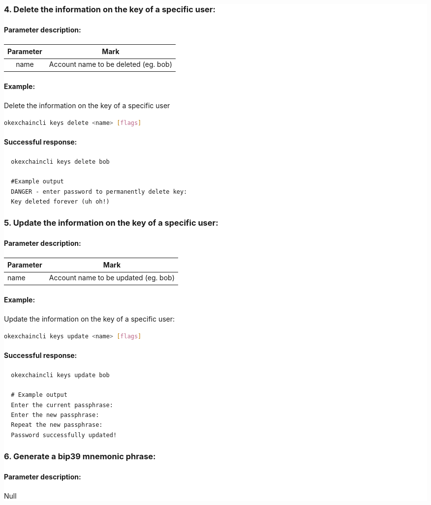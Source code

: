 ### 4. Delete the information on the key of a specific user:
#### Parameter description:

  | Parameter |           Mark           |
  | :-------: | :-----------------------------: |
  |   name    | Account name to be deleted (eg. bob) |

#### Example:
Delete the information on the key of a specific user
```bash
okexchaincli keys delete <name> [flags]
```
#### Successful response:
```
  okexchaincli keys delete bob
  
  #Example output
  DANGER - enter password to permanently delete key:
  Key deleted forever (uh oh!)
```

### 5. Update the information on the key of a specific user:
#### Parameter description:

  | Parameter | Mark               |
  | --------- | ------------------------- |
  | name      | Account name to be updated (eg. bob) |

#### Example:
Update the information on the key of a specific user:
```bash
okexchaincli keys update <name> [flags]
```
#### Successful response:
```
  okexchaincli keys update bob
  
  # Example output
  Enter the current passphrase:
  Enter the new passphrase:
  Repeat the new passphrase:
  Password successfully updated!
```

### 6. Generate a bip39 mnemonic phrase:
#### Parameter description:

  Null
